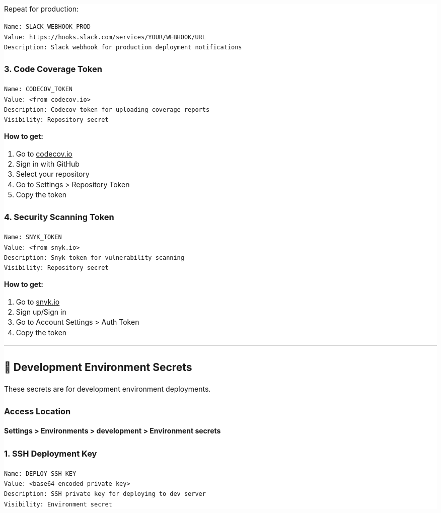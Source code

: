 Repeat for production:

```
Name: SLACK_WEBHOOK_PROD
Value: https://hooks.slack.com/services/YOUR/WEBHOOK/URL
Description: Slack webhook for production deployment notifications
```

### 3. Code Coverage Token

```
Name: CODECOV_TOKEN
Value: <from codecov.io>
Description: Codecov token for uploading coverage reports
Visibility: Repository secret
```

**How to get:**
1. Go to [codecov.io](https://codecov.io)
2. Sign in with GitHub
3. Select your repository
4. Go to Settings > Repository Token
5. Copy the token

### 4. Security Scanning Token

```
Name: SNYK_TOKEN
Value: <from snyk.io>
Description: Snyk token for vulnerability scanning
Visibility: Repository secret
```

**How to get:**
1. Go to [snyk.io](https://snyk.io)
2. Sign up/Sign in
3. Go to Account Settings > Auth Token
4. Copy the token

---

## 🔧 Development Environment Secrets

These secrets are for development environment deployments.

### Access Location
**Settings > Environments > development > Environment secrets**

### 1. SSH Deployment Key

```
Name: DEPLOY_SSH_KEY
Value: <base64 encoded private key>
Description: SSH private key for deploying to dev server
Visibility: Environment secret
```

